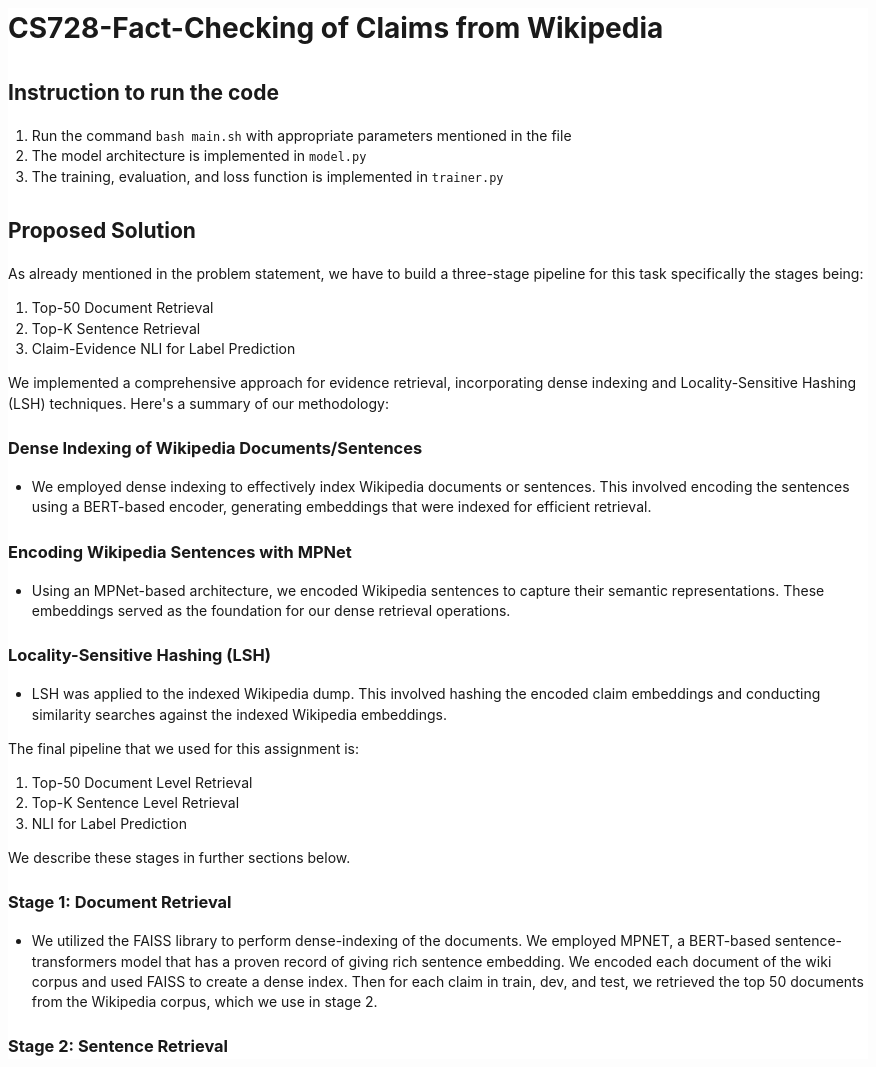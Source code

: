 # CS728-Fact-Checking of Claims from Wikipedia 

## Instruction to run the code
1. Run the command `bash main.sh` with appropriate parameters mentioned in the file
2. The model architecture is implemented in `model.py`
3. The training, evaluation, and loss function is implemented in `trainer.py`


## Proposed Solution

As already mentioned in the problem statement, we have to build a three-stage pipeline for this task specifically the stages being:
1. Top-50 Document Retrieval
2. Top-K Sentence Retrieval
4. Claim-Evidence NLI for Label Prediction

We implemented a comprehensive approach for evidence retrieval, incorporating dense indexing and Locality-Sensitive Hashing (LSH) techniques. Here's a summary of our methodology:

### Dense Indexing of Wikipedia Documents/Sentences

- We employed dense indexing to effectively index Wikipedia documents or sentences. This involved encoding the sentences using a BERT-based encoder, generating embeddings that were indexed for efficient retrieval.

### Encoding Wikipedia Sentences with MPNet

- Using an MPNet-based architecture, we encoded Wikipedia sentences to capture their semantic representations. These embeddings served as the foundation for our dense retrieval operations.

### Locality-Sensitive Hashing (LSH)

- LSH was applied to the indexed Wikipedia dump. This involved hashing the encoded claim embeddings and conducting similarity searches against the indexed Wikipedia embeddings.

The final pipeline that we used for this assignment is:
1. Top-50 Document Level Retrieval
2. Top-K Sentence Level Retrieval
3. NLI for Label Prediction

We describe these stages in further sections below.

### Stage 1: Document Retrieval

- We utilized the FAISS library to perform dense-indexing of the documents. We employed MPNET, a BERT-based sentence-transformers model that has a proven record of giving rich sentence embedding. We encoded each document of the wiki corpus and used FAISS to create a dense index. Then for each claim in train, dev, and test, we retrieved the top 50 documents from the Wikipedia corpus, which we use in stage 2.

### Stage 2: Sentence Retrieval
